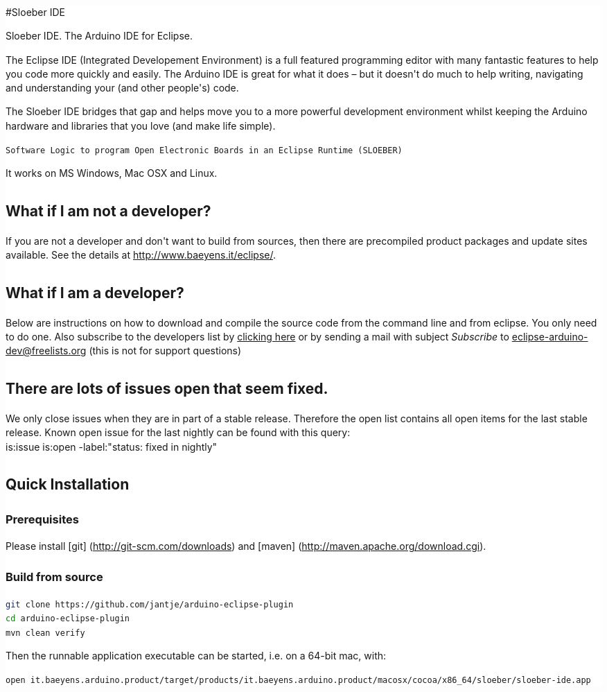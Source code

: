 #Sloeber IDE

Sloeber IDE. The Arduino IDE for Eclipse.

The Eclipse IDE (Integrated Developement Environment) is a full featured programming editor with many fantastic features to help you code more quickly and easily. The Arduino IDE is great for what it does – but it doesn't do much to help writing, navigating and understanding your (and other people's) code.

The Sloeber IDE bridges that gap and helps move you to a more powerful development environment whilst keeping the Arduino hardware and libraries that you love (and make life simple).

    Software Logic to program Open Electronic Boards in an Eclipse Runtime (SLOEBER)

It works on MS Windows, Mac OSX and Linux.

## What if I am not a developer?

If you are not a developer and don't want to build from sources, then there are precompiled product packages and update sites available. See the details at http://www.baeyens.it/eclipse/.

## What if I am a developer?
Below are instructions on how to download and compile the source code from the command line and from eclipse.
You only need to do one.
Also subscribe to the developers list by [clicking here](http://www.freelists.org/list/eclipse-arduino-dev) or by sending a mail with subject _Subscribe_ to [eclipse-arduino-dev@freelists.org](mailto:eclipse-arduino-dev@freelists.org?subject=Subscribe) (this is not for support questions)

## There are lots of issues open that seem fixed.
We only close issues when they are in part of a stable release. Therefore the open list contains all open items for the last stable release. Known open issue for the last nightly can be found with this query:  
is:issue is:open -label:"status: fixed in nightly"  

## Quick Installation 
### Prerequisites

Please install [git] (http://git-scm.com/downloads) and [maven] (http://maven.apache.org/download.cgi).

### Build from source

```bash
git clone https://github.com/jantje/arduino-eclipse-plugin
cd arduino-eclipse-plugin
mvn clean verify
```

Then the runnable application executable can be started, i.e. on a 64-bit mac, with:

```bash
open it.baeyens.arduino.product/target/products/it.baeyens.arduino.product/macosx/cocoa/x86_64/sloeber/sloeber-ide.app
```
